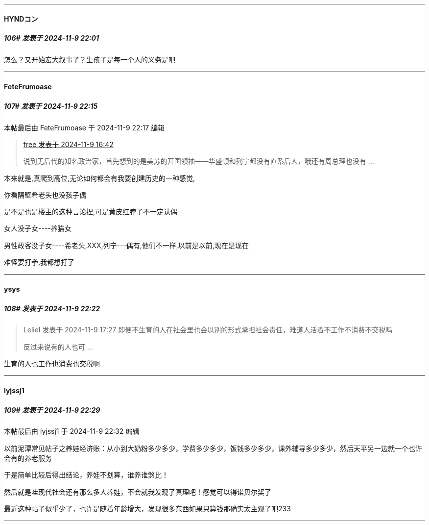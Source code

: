 *****

####  HYNDコン  
##### 106#       发表于 2024-11-9 22:01

怎么？又开始宏大叙事了？生孩子是每一个人的义务是吧


*****

####  FeteFrumoase  
##### 107#       发表于 2024-11-9 22:15

 本帖最后由 FeteFrumoase 于 2024-11-9 22:17 编辑 
<blockquote><a href="httphttps://bbs.saraba1st.com/2b/forum.php?mod=redirect&amp;goto=findpost&amp;pid=66656844&amp;ptid=2206304" target="_blank">free 发表于 2024-11-9 16:42</a>

说到无后代的知名政治家，首先想到的是美苏的开国领袖——华盛顿和列宁都没有直系后人，哦还有周总理也没有 ...</blockquote>
本来就是,真爬到高位,无论如何都会有我要创建历史的一种感觉,

你看隔壁希老头也没孩子偶

是不是也是楼主的这种言论捏,可是黄皮红脖子不一定认偶

女人没子女----养猫女

男性政客没子女----希老头,XXX,列宁---偶有,他们不一样,以前是以前,现在是现在

难怪要打拳,我都想打了


*****

####  ysys  
##### 108#       发表于 2024-11-9 22:22

<blockquote>Leliel 发表于 2024-11-9 17:27
即便不生育的人在社会里也会以别的形式承担社会责任，难道人活着不工作不消费不交税吗

反过来说有的人也可 ...</blockquote>
生育的人也工作也消费也交税啊


*****

####  lyjssj1  
##### 109#       发表于 2024-11-9 22:29

 本帖最后由 lyjssj1 于 2024-11-9 22:32 编辑 

以前泥潭常见帖子之养娃经济账：从小到大奶粉多少多少，学费多少多少，饭钱多少多少，课外辅导多少多少，然后天平另一边就一个也许会有的养老服务

于是简单比较后得出结论，养娃不划算，谁养谁煞比！

然后就是哇现代社会还有那么多人养娃，不会就我发现了真理吧！感觉可以得诺贝尔奖了

最近这种帖子似乎少了，也许是随着年龄增大，发现很多东西如果只算钱那确实太主观了吧233

*****
